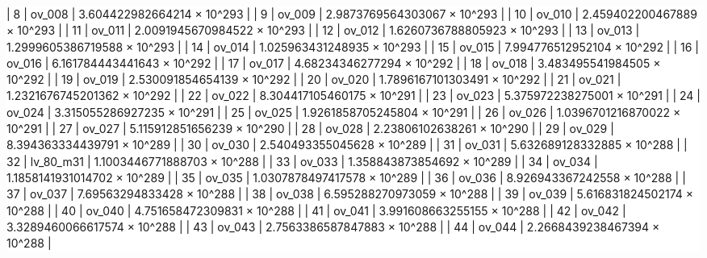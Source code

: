 | 8 | ov_008 | 3.604422982664214 × 10^293 |
| 9 | ov_009 | 2.9873769564303067 × 10^293 |
| 10 | ov_010 | 2.459402200467889 × 10^293 |
| 11 | ov_011 | 2.0091945670984522 × 10^293 |
| 12 | ov_012 | 1.6260736788805923 × 10^293 |
| 13 | ov_013 | 1.2999605386719588 × 10^293 |
| 14 | ov_014 | 1.025963431248935 × 10^293 |
| 15 | ov_015 | 7.994776512952104 × 10^292 |
| 16 | ov_016 | 6.161784443441643 × 10^292 |
| 17 | ov_017 | 4.68234346277294 × 10^292 |
| 18 | ov_018 | 3.483495541984505 × 10^292 |
| 19 | ov_019 | 2.530091854654139 × 10^292 |
| 20 | ov_020 | 1.7896167101303491 × 10^292 |
| 21 | ov_021 | 1.2321676745201362 × 10^292 |
| 22 | ov_022 | 8.304417105460175 × 10^291 |
| 23 | ov_023 | 5.375972238275001 × 10^291 |
| 24 | ov_024 | 3.315055286927235 × 10^291 |
| 25 | ov_025 | 1.9261858705245804 × 10^291 |
| 26 | ov_026 | 1.0396701216870022 × 10^291 |
| 27 | ov_027 | 5.115912851656239 × 10^290 |
| 28 | ov_028 | 2.23806102638261 × 10^290 |
| 29 | ov_029 | 8.394363334439791 × 10^289 |
| 30 | ov_030 | 2.540493355045628 × 10^289 |
| 31 | ov_031 | 5.632689128332885 × 10^288 |
| 32 | lv_80_m31 | 1.1003446771888703 × 10^288 |
| 33 | ov_033 | 1.358843873854692 × 10^289 |
| 34 | ov_034 | 1.1858141931014702 × 10^289 |
| 35 | ov_035 | 1.0307878497417578 × 10^289 |
| 36 | ov_036 | 8.926943367242558 × 10^288 |
| 37 | ov_037 | 7.69563294833428 × 10^288 |
| 38 | ov_038 | 6.595288270973059 × 10^288 |
| 39 | ov_039 | 5.616831824502174 × 10^288 |
| 40 | ov_040 | 4.751658472309831 × 10^288 |
| 41 | ov_041 | 3.991608663255155 × 10^288 |
| 42 | ov_042 | 3.3289460066617574 × 10^288 |
| 43 | ov_043 | 2.7563386587847883 × 10^288 |
| 44 | ov_044 | 2.2668439238467394 × 10^288 |